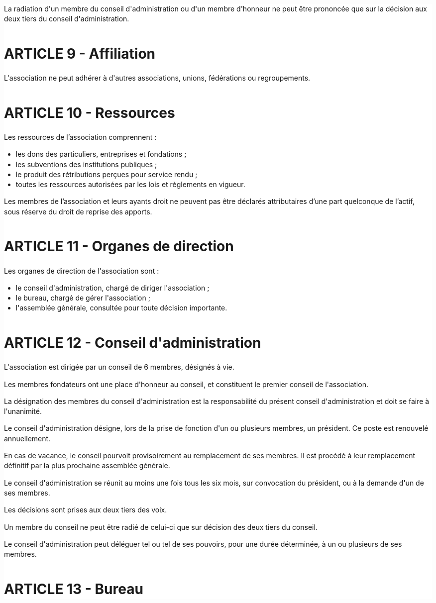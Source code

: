 La radiation d'un membre du conseil d'administration ou d'un membre d'honneur ne peut être prononcée que sur la décision aux deux tiers du conseil d'administration.

# ARTICLE 9 - Affiliation

L'association ne peut adhérer à d'autres associations, unions, fédérations ou regroupements.

# ARTICLE 10 - Ressources

Les ressources de l’association comprennent :

* les dons des particuliers, entreprises et fondations ;
* les subventions des institutions publiques ;
* le produit des rétributions perçues pour service rendu ;
* toutes les ressources autorisées par les lois et règlements en vigueur.

Les membres de l’association et leurs ayants droit ne peuvent pas être déclarés attributaires d’une part quelconque de l’actif, sous réserve du droit de reprise des apports.

# ARTICLE 11 - Organes de direction

Les organes de direction de l'association sont :

- le conseil d'administration, chargé de diriger l'association ;
- le bureau, chargé de gérer l'association ;
- l'assemblée générale, consultée pour toute décision importante.

# ARTICLE 12 - Conseil d'administration

L'association est dirigée par un conseil de 6 membres, désignés à vie.

Les membres fondateurs ont une place d'honneur au conseil, et constituent le premier conseil de l'association.

La désignation des membres du conseil d'administration est la responsabilité du présent conseil d'administration et doit se faire à l'unanimité.

Le conseil d'administration désigne, lors de la prise de fonction d'un ou plusieurs membres, un président. Ce poste est renouvelé annuellement.

En cas de vacance, le conseil pourvoit provisoirement au remplacement de ses membres. Il est procédé à leur remplacement définitif par la plus prochaine assemblée générale.

Le conseil d'administration se réunit au moins une fois tous les six mois, sur convocation du président, ou à la demande d'un de ses membres.

Les décisions sont prises aux deux tiers des voix.

Un membre du conseil ne peut être radié de celui-ci que sur décision des deux tiers du conseil.

Le conseil d'administration peut déléguer tel ou tel de ses pouvoirs, pour une durée déterminée, à un ou plusieurs de ses membres.

# ARTICLE 13 - Bureau
